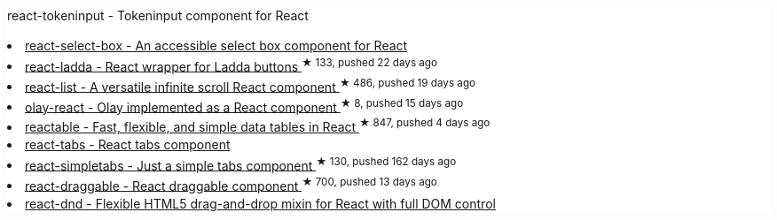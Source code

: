    react-tokeninput - Tokeninput component for React
  </a>
 </li>
 <li>
  <a href="https://github.com/instructure/react-select-box">
   react-select-box - An accessible select box component for React
  </a>
 </li>
 <li>
  <a href="https://github.com/jsdir/react-ladda">
   react-ladda - React wrapper for Ladda buttons
  </a>
  <sup>
   &#9733 133, pushed 22 days ago
  </sup>
 </li>
 <li>
  <a href="https://github.com/orgsync/react-list">
   react-list - A versatile infinite scroll React component
  </a>
  <sup>
   &#9733 486, pushed 19 days ago
  </sup>
 </li>
 <li>
  <a href="https://github.com/orgsync/olay-react">
   olay-react - Olay implemented as a React component
  </a>
  <sup>
   &#9733 8, pushed 15 days ago
  </sup>
 </li>
 <li>
  <a href="https://github.com/glittershark/reactable">
   reactable - Fast, flexible, and simple data tables in React
  </a>
  <sup>
   &#9733 847, pushed 4 days ago
  </sup>
 </li>
 <li>
  <a href="https://github.com/mzabriskie/react-tabs">
   react-tabs - React tabs component
  </a>
 </li>
 <li>
  <a href="https://github.com/pedronauck/react-simpletabs">
   react-simpletabs - Just a simple tabs component
  </a>
  <sup>
   &#9733 130, pushed 162 days ago
  </sup>
 </li>
 <li>
  <a href="https://github.com/mzabriskie/react-draggable">
   react-draggable - React draggable component
  </a>
  <sup>
   &#9733 700, pushed 13 days ago
  </sup>
 </li>
 <li>
  <a href="https://github.com/gaearon/react-dnd">
   react-dnd - Flexible HTML5 drag-and-drop mixin for React with full DOM control